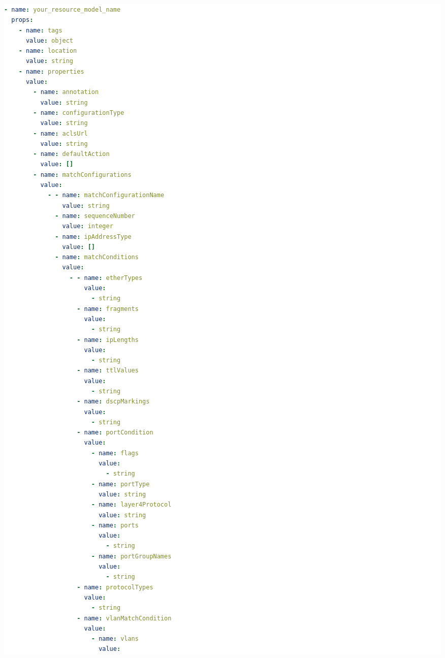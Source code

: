 ```yaml
- name: your_resource_model_name
  props:
    - name: tags
      value: object
    - name: location
      value: string
    - name: properties
      value:
        - name: annotation
          value: string
        - name: configurationType
          value: string
        - name: aclsUrl
          value: string
        - name: defaultAction
          value: []
        - name: matchConfigurations
          value:
            - - name: matchConfigurationName
                value: string
              - name: sequenceNumber
                value: integer
              - name: ipAddressType
                value: []
              - name: matchConditions
                value:
                  - - name: etherTypes
                      value:
                        - string
                    - name: fragments
                      value:
                        - string
                    - name: ipLengths
                      value:
                        - string
                    - name: ttlValues
                      value:
                        - string
                    - name: dscpMarkings
                      value:
                        - string
                    - name: portCondition
                      value:
                        - name: flags
                          value:
                            - string
                        - name: portType
                          value: string
                        - name: layer4Protocol
                          value: string
                        - name: ports
                          value:
                            - string
                        - name: portGroupNames
                          value:
                            - string
                    - name: protocolTypes
                      value:
                        - string
                    - name: vlanMatchCondition
                      value:
                        - name: vlans
                          value:
```